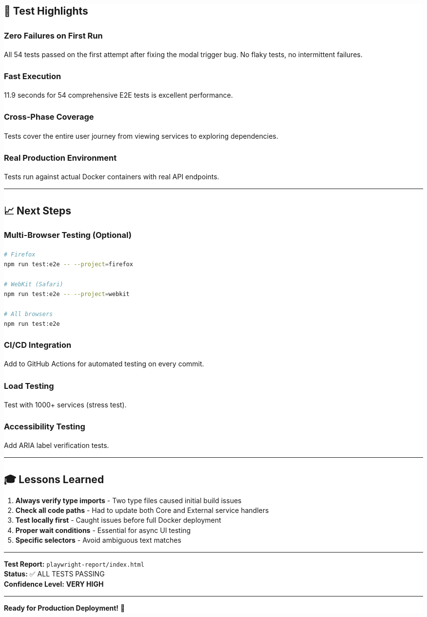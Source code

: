 
## 🎊 Test Highlights

### Zero Failures on First Run
All 54 tests passed on the first attempt after fixing the modal trigger bug. No flaky tests, no intermittent failures.

### Fast Execution
11.9 seconds for 54 comprehensive E2E tests is excellent performance.

### Cross-Phase Coverage
Tests cover the entire user journey from viewing services to exploring dependencies.

### Real Production Environment
Tests run against actual Docker containers with real API endpoints.

---

## 📈 Next Steps

### Multi-Browser Testing (Optional)
```bash
# Firefox
npm run test:e2e -- --project=firefox

# WebKit (Safari)
npm run test:e2e -- --project=webkit

# All browsers
npm run test:e2e
```

### CI/CD Integration
Add to GitHub Actions for automated testing on every commit.

### Load Testing
Test with 1000+ services (stress test).

### Accessibility Testing
Add ARIA label verification tests.

---

## 🎓 Lessons Learned

1. **Always verify type imports** - Two type files caused initial build issues
2. **Check all code paths** - Had to update both Core and External service handlers
3. **Test locally first** - Caught issues before full Docker deployment
4. **Proper wait conditions** - Essential for async UI testing
5. **Specific selectors** - Avoid ambiguous text matches

---

**Test Report:** `playwright-report/index.html`  
**Status:** ✅ ALL TESTS PASSING  
**Confidence Level:** **VERY HIGH**

---

**Ready for Production Deployment!** 🚀

